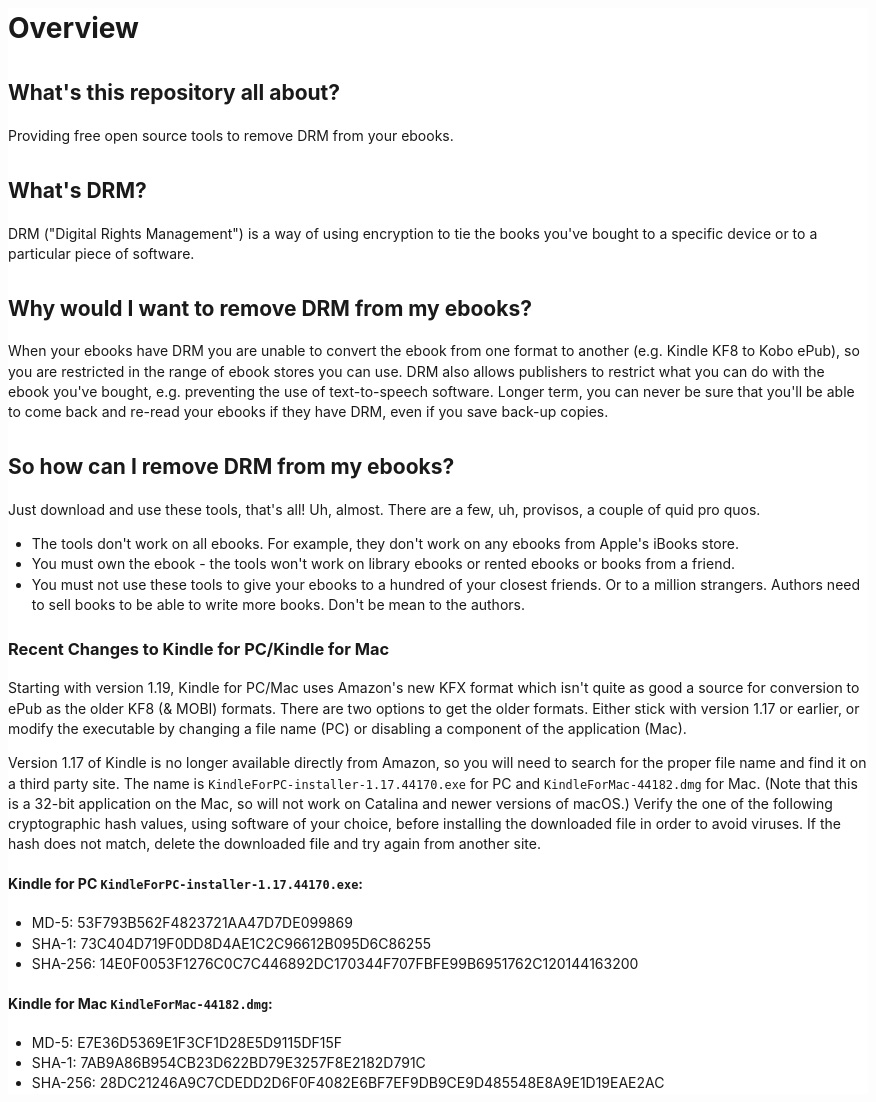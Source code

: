 # Overview
## What's this repository all about?
Providing free open source tools to remove DRM from your ebooks.

## What's DRM?
DRM ("Digital Rights Management") is a way of using encryption to tie the books you've bought to a specific device or to a particular piece of software.

## Why would I want to remove DRM from my ebooks?
When your ebooks have DRM you are unable to convert the ebook from one format to another (e.g. Kindle KF8 to Kobo ePub), so you are restricted in the range of ebook stores you can use. DRM also allows publishers to restrict what you can do with the ebook you've bought, e.g. preventing the use of text-to-speech software. Longer term, you can never be sure that you'll be able to come back and re-read your ebooks if they have DRM, even if you save back-up copies.

## So how can I remove DRM from my ebooks?
Just download and use these tools, that's all! Uh, almost. There are a few, uh, provisos, a couple of quid pro quos. 

* The tools don't work on all ebooks. For example, they don't work on any ebooks from Apple's iBooks store.
* You must own the ebook - the tools won't work on library ebooks or rented ebooks or books from a friend.
* You must not use these tools to give your ebooks to a hundred of your closest friends. Or to a million strangers. Authors need to sell books to be able to write more books. Don't be mean to the authors.

### Recent Changes to Kindle for PC/Kindle for Mac
Starting with version 1.19, Kindle for PC/Mac uses Amazon's new KFX format which isn't quite as good a source for conversion to ePub as the older KF8 (& MOBI) formats. There are two options to get the older formats. Either stick with version 1.17 or earlier, or modify the executable by changing a file name (PC) or disabling a component of the application (Mac). 

Version 1.17 of Kindle is no longer available directly from Amazon, so you will need to search for the proper file name and find it on a third party site. The name is `KindleForPC-installer-1.17.44170.exe` for PC and `KindleForMac-44182.dmg` for Mac.  (Note that this is a 32-bit application on the Mac, so will not work on Catalina and newer versions of macOS.)
Verify the one of the following cryptographic hash values, using software of your choice, before installing the downloaded file in order to avoid viruses. If the hash does not match, delete the downloaded file and try again from another site.

#### Kindle for PC `KindleForPC-installer-1.17.44170.exe`:
* MD-5: 53F793B562F4823721AA47D7DE099869
* SHA-1: 73C404D719F0DD8D4AE1C2C96612B095D6C86255
* SHA-256: 14E0F0053F1276C0C7C446892DC170344F707FBFE99B6951762C120144163200

#### Kindle for Mac `KindleForMac-44182.dmg`:
* MD-5: E7E36D5369E1F3CF1D28E5D9115DF15F
* SHA-1: 7AB9A86B954CB23D622BD79E3257F8E2182D791C
* SHA-256: 28DC21246A9C7CDEDD2D6F0F4082E6BF7EF9DB9CE9D485548E8A9E1D19EAE2AC
